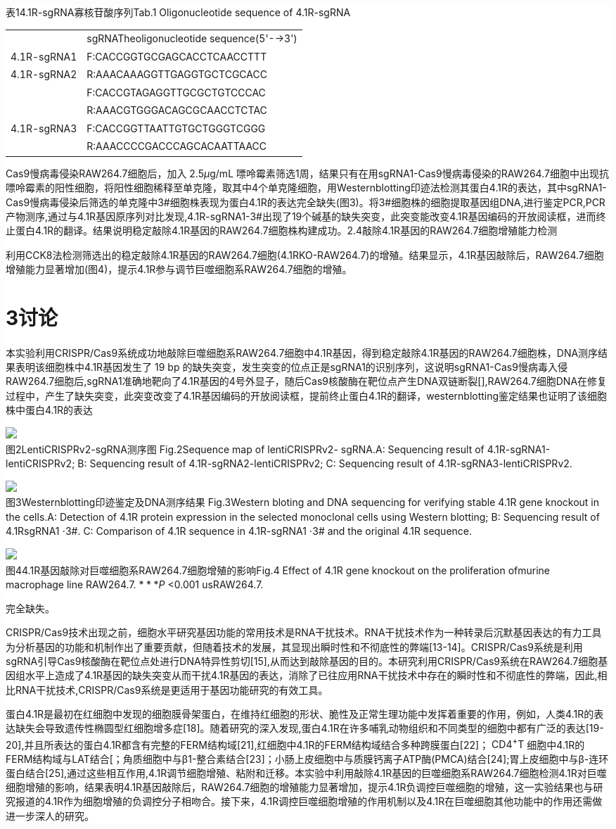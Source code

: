 表14.1R-sgRNA寡核苷酸序列Tab.1 Oligonucleotide sequence of 4.1R-sgRNA  

<html><body><table><tr><td></td><td>sgRNATheoligonucleotide sequence(5'-→3')</td></tr><tr><td>4.1R-sgRNA1</td><td>F:CACCGGTGCGAGCACCTCAACCTTT</td></tr><tr><td rowspan="3">4.1R-sgRNA2</td><td>R:AAACAAAGGTTGAGGTGCTCGCACC</td></tr><tr><td>F:CACCGTAGAGGTTGCGCTGTCCCAC</td></tr><tr><td>R:AAACGTGGGACAGCGCAACCTCTAC</td></tr><tr><td rowspan="2">4.1R-sgRNA3</td><td>F:CACCGGTTAATTGTGCTGGGTCGGG</td></tr><tr><td>R:AAACCCCGACCCAGCACAATTAACC</td></tr></table></body></html>

Cas9慢病毒侵染RAW264.7细胞后，加入 $2 . 5 \mu \mathrm { g } / \mathrm { m L }$ 嘌呤霉素筛选1周，结果只有在用sgRNA1-Cas9慢病毒侵染的RAW264.7细胞中出现抗嘌呤霉素的阳性细胞，将阳性细胞稀释至单克隆，取其中4个单克隆细胞，用Westernblotting印迹法检测其蛋白4.1R的表达，其中sgRNA1-Cas9慢病毒侵染后筛选的单克隆中3#细胞株表现为蛋白4.1R的表达完全缺失(图3)。将3#细胞株的细胞提取基因组DNA,进行鉴定PCR,PCR产物测序,通过与4.1R基因原序列对比发现,4.1R-sgRNA1-3#出现了19个碱基的缺失突变，此突变能改变4.1R基因编码的开放阅读框，进而终止蛋白4.1R的翻译。结果说明稳定敲除4.1R基因的RAW264.7细胞株构建成功。2.4敲除4.1R基因的RAW264.7细胞增殖能力检测

利用CCK8法检测筛选出的稳定敲除4.1R基因的RAW264.7细胞(4.1RKO-RAW264.7)的增殖。结果显示，4.1R基因敲除后，RAW264.7细胞增殖能力显著增加(图4)，提示4.1R参与调节巨噬细胞系RAW264.7细胞的增殖。

# 3讨论

本实验利用CRISPR/Cas9系统成功地敲除巨噬细胞系RAW264.7细胞中4.1R基因，得到稳定敲除4.1R基因的RAW264.7细胞株，DNA测序结果表明该细胞株中4.1R基因发生了 $1 9 ~ \mathrm { b p }$ 的缺失突变，发生突变的位点正是sgRNA1的识别序列，这说明sgRNA1-Cas9慢病毒入侵RAW264.7细胞后,sgRNA1准确地靶向了4.1R基因的4号外显子，随后Cas9核酸酶在靶位点产生DNA双链断裂[],RAW264.7细胞DNA在修复过程中，产生了缺失突变，此突变改变了4.1R基因编码的开放阅读框，提前终止蛋白4.1R的翻译，westernblotting鉴定结果也证明了该细胞株中蛋白4.1R的表达

![](images/bedf05344e9b7074c71250819d2d474a4f3d579bee712c8b5a6021d9f43d29da.jpg)  
图2LentiCRISPRv2-sgRNA测序图 Fig.2Sequence map of lentiCRISPRv2- sgRNA.A: Sequencing result of 4.1R-sgRNA1-lentiCRISPRv2; B: Sequencing result of 4.1R-sgRNA2-lentiCRISPRv2; C: Sequencing result of 4.1R-sgRNA3-lentiCRISPRv2.

![](images/bd94308ea87796344cba923527c1ecd4286be6c226cac70fb9732e941d3b6fe5.jpg)  
图3Westernblotting印迹鉴定及DNA测序结果 Fig.3Western bloting and DNA sequencing for verifying stable 4.1R gene knockout in the cells.A: Detection of 4.1R protein expression in the selected monoclonal cells using Western blotting; B: Sequencing result of 4.1RsgRNA1 $\cdot 3 \# .$ C: Comparison of 4.1R sequence in 4.1R-sgRNA1 $\cdot 3 \#$ and the original 4.1R sequence.

![](images/3e77b048dd2030aa1ad26ca5da01ca5efac8d3a5b5fed268d7e2081e36875c94.jpg)  
图44.1R基因敲除对巨噬细胞系RAW264.7细胞增殖的影响Fig.4 Effect of 4.1R gene knockout on the proliferation ofmurine macrophage line RAW264.7. $* * * P { \ < } 0 . 0 0 1$ usRAW264.7.

完全缺失。

CRISPR/Cas9技术出现之前，细胞水平研究基因功能的常用技术是RNA干扰技术。RNA干扰技术作为一种转录后沉默基因表达的有力工具为分析基因的功能和机制作出了重要贡献，但随着技术的发展，其显现出瞬时性和不彻底性的弊端[13-14]。CRISPR/Cas9系统是利用sgRNA引导Cas9核酸酶在靶位点处进行DNA特异性剪切[15],从而达到敲除基因的目的。本研究利用CRISPR/Cas9系统在RAW264.7细胞基因组水平上造成了4.1R基因的缺失突变从而干扰4.1R基因的表达，消除了已往应用RNA干扰技术中存在的瞬时性和不彻底性的弊端，因此,相比RNA干扰技术,CRISPR/Cas9系统是更适用于基因功能研究的有效工具。

蛋白4.1R是最初在红细胞中发现的细胞膜骨架蛋白，在维持红细胞的形状、脆性及正常生理功能中发挥着重要的作用，例如，人类4.1R的表达缺失会导致遗传性椭圆型红细胞增多症[18]。随着研究的深入发现,蛋白4.1R在许多哺乳动物组织和不同类型的细胞中都有广泛的表达[19-20],并且所表达的蛋白4.1R都含有完整的FERM结构域[21],红细胞中4.1R的FERM结构域结合多种跨膜蛋白[22]； $\mathrm { C D 4 ^ { + } T }$ 细胞中4.1R的FERM结构域与LAT结合[；角质细胞中与β1-整合素结合[23]；小肠上皮细胞中与质膜钙离子ATP酶(PMCA)结合[24];胃上皮细胞中与β-连环蛋白结合[25],通过这些相互作用,4.1R调节细胞增殖、粘附和迁移。本实验中利用敲除4.1R基因的巨噬细胞系RAW264.7细胞检测4.1R对巨噬细胞增殖的影响，结果表明4.1R基因敲除后，RAW264.7细胞的增殖能力显著增加，提示4.1R负调控巨噬细胞的增殖，这一实验结果也与研究报道的4.1R作为细胞增殖的负调控分子相吻合。接下来，4.1R调控巨噬细胞增殖的作用机制以及4.1R在巨噬细胞其他功能中的作用还需做进一步深人的研究。
